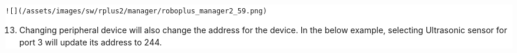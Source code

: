     ![](/assets/images/sw/rplus2/manager/roboplus_manager2_59.png)
 
13. Changing peripheral device will also change the address for the device. In the below example, selecting Ultrasonic sensor for port 3 will update its address to 244.
